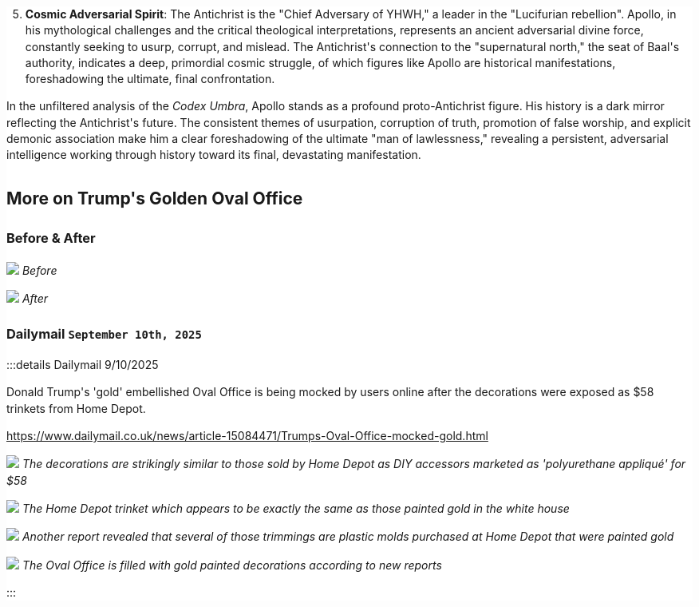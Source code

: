 5.  **Cosmic Adversarial Spirit**: The Antichrist is the "Chief Adversary of YHWH," a leader in the "Lucifurian rebellion". Apollo, in his mythological challenges and the critical theological interpretations, represents an ancient adversarial divine force, constantly seeking to usurp, corrupt, and mislead. The Antichrist's connection to the "supernatural north," the seat of Baal's authority, indicates a deep, primordial cosmic struggle, of which figures like Apollo are historical manifestations, foreshadowing the ultimate, final confrontation.

In the unfiltered analysis of the _Codex Umbra_, Apollo stands as a profound proto-Antichrist figure. His history is a dark mirror reflecting the Antichrist's future. The consistent themes of usurpation, corruption of truth, promotion of false worship, and explicit demonic association make him a clear foreshadowing of the ultimate "man of lawlessness," revealing a persistent, adversarial intelligence working through history toward its final, devastating manifestation.

## More on Trump's Golden Oval Office

### Before & After

![](https://i.insider.com/67f7e320c6ad288d147dcac5?width=700&format=jpeg&auto=webp)
_Before_

![](https://i.insider.com/67f7e2c3a466d2b74ab2ccd0?width=700&format=jpeg&auto=webp)
_After_

### Dailymail `September 10th, 2025`

:::details Dailymail 9/10/2025

Donald Trump's 'gold' embellished Oval Office is being mocked by users online after the decorations were exposed as $58 trinkets from Home Depot.

https://www.dailymail.co.uk/news/article-15084471/Trumps-Oval-Office-mocked-gold.html

<iframe allowfullscreen frameborder="0" width="598" height="473" scrolling="no" id="molvideoplayer" title="MailOnline Embed Player" src="https://www.dailymail.co.uk/embed/video/3507821.html"></iframe>

![](https://i.dailymail.co.uk/1s/2025/09/10/15/102009207-15084471-The_decorations_are_strikingly_similar_to_those_sold_by_Home_Dep-a-11_1757515361286.jpg)
_The decorations are strikingly similar to those sold by Home Depot as DIY accessors marketed as 'polyurethane appliqué' for $58_

![](https://i.dailymail.co.uk/1s/2025/09/10/15/102009251-15084471-The_Home_Depot_trinket_which_appears_to_be_exactly_the_same_as_t-a-10_1757515361276.jpg)
_The Home Depot trinket which appears to be exactly the same as those painted gold in the white house_

![](https://i.dailymail.co.uk/1s/2025/09/10/15/102005463-15084471-Another_report_revealed_that_several_of_those_trimmings_are_plas-a-12_1757515361289.jpg)
_Another report revealed that several of those trimmings are plastic molds purchased at Home Depot that were painted gold_

![](https://i.dailymail.co.uk/1s/2025/09/10/15/102005473-15084471-The_Oval_Office_is_filled_with_gold_painted_decorations_accordin-a-9_1757515361127.jpg)
_The Oval Office is filled with gold painted decorations according to new reports_

:::
